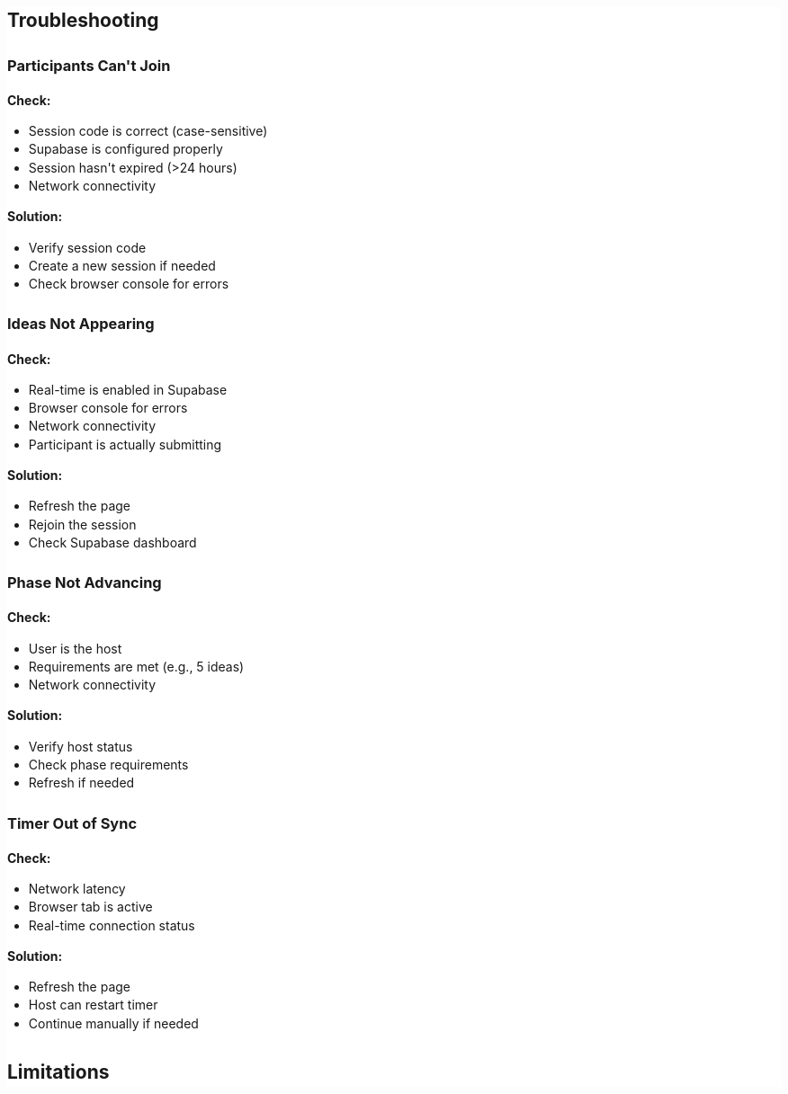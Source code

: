 ## Troubleshooting

### Participants Can't Join

**Check:**
- Session code is correct (case-sensitive)
- Supabase is configured properly
- Session hasn't expired (>24 hours)
- Network connectivity

**Solution:**
- Verify session code
- Create a new session if needed
- Check browser console for errors

### Ideas Not Appearing

**Check:**
- Real-time is enabled in Supabase
- Browser console for errors
- Network connectivity
- Participant is actually submitting

**Solution:**
- Refresh the page
- Rejoin the session
- Check Supabase dashboard

### Phase Not Advancing

**Check:**
- User is the host
- Requirements are met (e.g., 5 ideas)
- Network connectivity

**Solution:**
- Verify host status
- Check phase requirements
- Refresh if needed

### Timer Out of Sync

**Check:**
- Network latency
- Browser tab is active
- Real-time connection status

**Solution:**
- Refresh the page
- Host can restart timer
- Continue manually if needed

## Limitations
